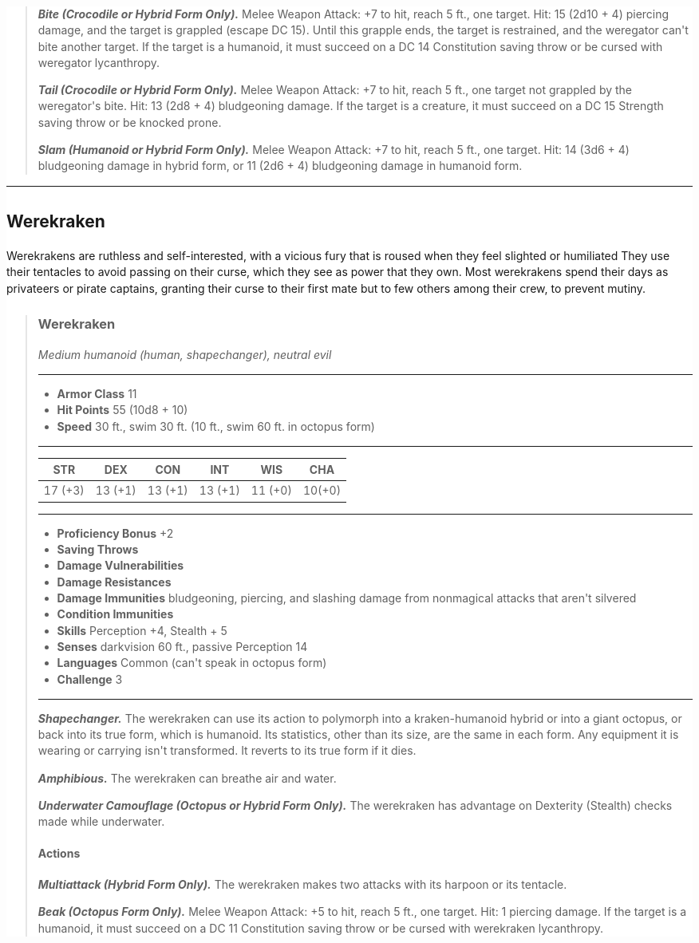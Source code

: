 >***Bite (Crocodile or Hybrid Form Only).*** Melee Weapon Attack: +7 to hit, reach 5 ft., one target. Hit: 15 (2d10 + 4) piercing damage, and the target is grappled (escape DC 15). Until this grapple ends, the target is restrained, and the weregator can't bite another target. If the target is a humanoid, it must succeed on a DC 14 Constitution saving throw or be cursed with weregator lycanthropy.
>
>***Tail (Crocodile or Hybrid Form Only).*** Melee Weapon Attack: +7 to hit, reach 5 ft., one target not grappled by the weregator's bite. Hit: 13 (2d8 + 4) bludgeoning damage. If the target is a creature, it must succeed on a DC 15 Strength saving throw or be knocked prone.
>
>***Slam (Humanoid or Hybrid Form Only).*** Melee Weapon Attack: +7 to hit, reach 5 ft., one target. Hit: 14 (3d6 + 4) bludgeoning damage in hybrid form, or 11 (2d6 + 4) bludgeoning damage in humanoid form.
>

---

## Werekraken
Werekrakens are ruthless and self-interested, with a vicious fury that is roused when they feel slighted or humiliated They use their tentacles to avoid passing on their curse, which they see as power that they own. Most werekrakens spend their days as privateers or pirate captains, granting their curse to their first mate but to few others among their crew, to prevent mutiny.

>### Werekraken
>*Medium humanoid (human, shapechanger), neutral evil*
>___
>- **Armor Class** 11
>- **Hit Points** 55 (10d8 + 10)
>- **Speed** 30 ft., swim 30 ft. (10 ft., swim 60 ft. in octopus form)
>___
>|**STR**|**DEX**|**CON**|**INT**|**WIS**|**CHA**|
>|:---:|:---:|:---:|:---:|:---:|:---:|
>|17 (+3)|13 (+1)|13 (+1)|13 (+1)|11 (+0)|10(+0)|
>
>___
>- **Proficiency Bonus** +2
>- **Saving Throws** 
>- **Damage Vulnerabilities** 
>- **Damage Resistances** 
>- **Damage Immunities** bludgeoning, piercing, and slashing damage from nonmagical attacks that aren't silvered
>- **Condition Immunities** 
>- **Skills** Perception +4, Stealth + 5
>- **Senses** darkvision 60 ft., passive Perception 14
>- **Languages** Common (can't speak in octopus form)
>- **Challenge** 3
>___
>***Shapechanger.*** The werekraken can use its action to polymorph into a kraken-humanoid hybrid or into a giant octopus, or back into its true form, which is humanoid. Its statistics, other than its size, are the same in each form. Any equipment it is wearing or carrying isn't transformed. It reverts to its true form if it dies.
>
>***Amphibious.*** The werekraken can breathe air and water.
>
>***Underwater Camouflage (Octopus or Hybrid Form Only).*** The werekraken has advantage on Dexterity (Stealth) checks made while underwater.
>
>#### Actions
>***Multiattack (Hybrid Form Only).*** The werekraken makes two attacks with its harpoon or its tentacle.
>
>***Beak (Octopus Form Only).*** Melee Weapon Attack: +5 to hit, reach 5 ft., one target. Hit: 1 piercing damage. If the
target is a humanoid, it must succeed on a DC 11 Constitution saving throw or be cursed with werekraken lycanthropy.